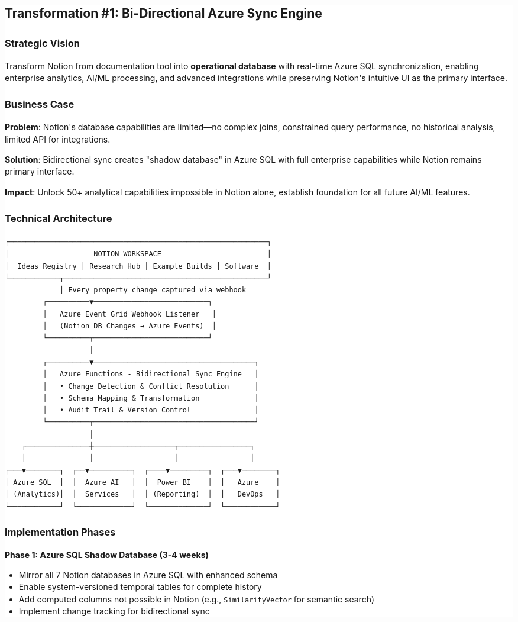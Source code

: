 ## Transformation #1: Bi-Directional Azure Sync Engine

### Strategic Vision

Transform Notion from documentation tool into **operational database** with real-time Azure SQL synchronization, enabling enterprise analytics, AI/ML processing, and advanced integrations while preserving Notion's intuitive UI as the primary interface.

### Business Case

**Problem**: Notion's database capabilities are limited—no complex joins, constrained query performance, no historical analysis, limited API for integrations.

**Solution**: Bidirectional sync creates "shadow database" in Azure SQL with full enterprise capabilities while Notion remains primary interface.

**Impact**: Unlock 50+ analytical capabilities impossible in Notion alone, establish foundation for all future AI/ML features.

### Technical Architecture

```
┌─────────────────────────────────────────────────────────────┐
│                    NOTION WORKSPACE                         │
│  Ideas Registry │ Research Hub │ Example Builds │ Software  │
└────────────┬────────────────────────────────────────────────┘
             │ Every property change captured via webhook
         ┌──────────▼───────────────────────────┐
         │   Azure Event Grid Webhook Listener   │
         │   (Notion DB Changes → Azure Events)  │
         └──────────┬───────────────────────────┘
                    │
         ┌──────────▼──────────────────────────────────────┐
         │   Azure Functions - Bidirectional Sync Engine   │
         │   • Change Detection & Conflict Resolution      │
         │   • Schema Mapping & Transformation             │
         │   • Audit Trail & Version Control               │
         └──────────┬──────────────────────────────────────┘
                    │
    ┌───────────────┼───────────────────┬─────────────────┐
    │               │                   │                 │
┌───▼────────┐  ┌──▼──────────┐  ┌────▼─────────┐  ┌───▼────────┐
│ Azure SQL  │  │  Azure AI   │  │  Power BI    │  │   Azure    │
│ (Analytics)│  │  Services   │  │ (Reporting)  │  │   DevOps   │
└────────────┘  └─────────────┘  └──────────────┘  └────────────┘
```

### Implementation Phases

**Phase 1: Azure SQL Shadow Database (3-4 weeks)**
- Mirror all 7 Notion databases in Azure SQL with enhanced schema
- Enable system-versioned temporal tables for complete history
- Add computed columns not possible in Notion (e.g., `SimilarityVector` for semantic search)
- Implement change tracking for bidirectional sync
